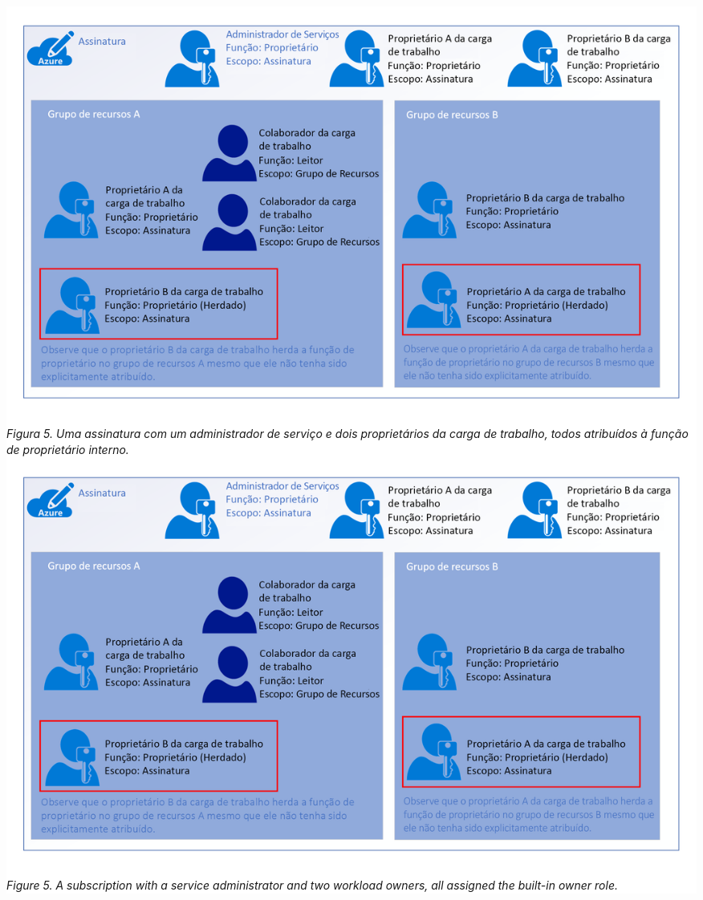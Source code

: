 <span data-ttu-id="7683b-210">![assinatura com grupos de recursos A e B](../_images/governance-2-16.png)
*Figura 5. Uma assinatura com um administrador de serviço e dois proprietários da carga de trabalho, todos atribuídos à função de proprietário interno.*</span><span class="sxs-lookup"><span data-stu-id="7683b-210">![subscription with resource groups A and B](../_images/governance-2-16.png)
*Figure 5. A subscription with a service administrator and two workload owners, all assigned the built-in owner role.*</span></span>

